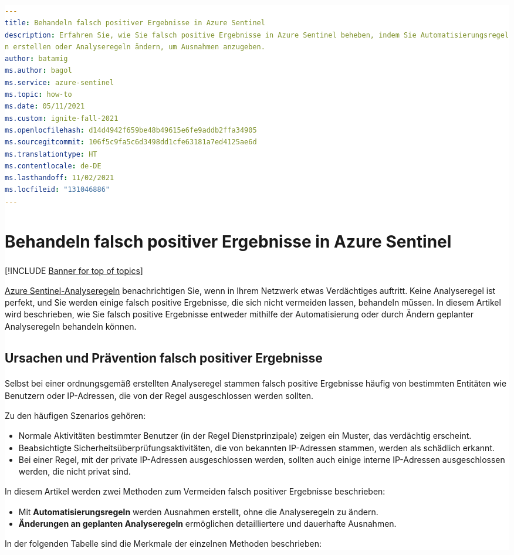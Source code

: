 ```yaml
---
title: Behandeln falsch positiver Ergebnisse in Azure Sentinel
description: Erfahren Sie, wie Sie falsch positive Ergebnisse in Azure Sentinel beheben, indem Sie Automatisierungsregeln erstellen oder Analyseregeln ändern, um Ausnahmen anzugeben.
author: batamig
ms.author: bagol
ms.service: azure-sentinel
ms.topic: how-to
ms.date: 05/11/2021
ms.custom: ignite-fall-2021
ms.openlocfilehash: d14d4942f659be48b49615e6fe9addb2ffa34905
ms.sourcegitcommit: 106f5c9fa5c6d3498dd1cfe63181a7ed4125ae6d
ms.translationtype: HT
ms.contentlocale: de-DE
ms.lasthandoff: 11/02/2021
ms.locfileid: "131046886"
---
```

# <a name="handle-false-positives-in-azure-sentinel"></a>Behandeln falsch positiver Ergebnisse in Azure Sentinel

[!INCLUDE [Banner for top of topics](./includes/banner.md)]

[Azure Sentinel-Analyseregeln](detect-threats-built-in.md) benachrichtigen Sie, wenn in Ihrem Netzwerk etwas Verdächtiges auftritt. Keine Analyseregel ist perfekt, und Sie werden einige falsch positive Ergebnisse, die sich nicht vermeiden lassen, behandeln müssen. In diesem Artikel wird beschrieben, wie Sie falsch positive Ergebnisse entweder mithilfe der Automatisierung oder durch Ändern geplanter Analyseregeln behandeln können.

## <a name="false-positive-causes-and-prevention"></a>Ursachen und Prävention falsch positiver Ergebnisse

Selbst bei einer ordnungsgemäß erstellten Analyseregel stammen falsch positive Ergebnisse häufig von bestimmten Entitäten wie Benutzern oder IP-Adressen, die von der Regel ausgeschlossen werden sollten.

Zu den häufigen Szenarios gehören:

- Normale Aktivitäten bestimmter Benutzer (in der Regel Dienstprinzipale) zeigen ein Muster, das verdächtig erscheint.
- Beabsichtigte Sicherheitsüberprüfungsaktivitäten, die von bekannten IP-Adressen stammen, werden als schädlich erkannt.
- Bei einer Regel, mit der private IP-Adressen ausgeschlossen werden, sollten auch einige interne IP-Adressen ausgeschlossen werden, die nicht privat sind.

In diesem Artikel werden zwei Methoden zum Vermeiden falsch positiver Ergebnisse beschrieben:

- Mit **Automatisierungsregeln** werden Ausnahmen erstellt, ohne die Analyseregeln zu ändern.
- **Änderungen an geplanten Analyseregeln** ermöglichen detailliertere und dauerhafte Ausnahmen.

In der folgenden Tabelle sind die Merkmale der einzelnen Methoden beschrieben:
